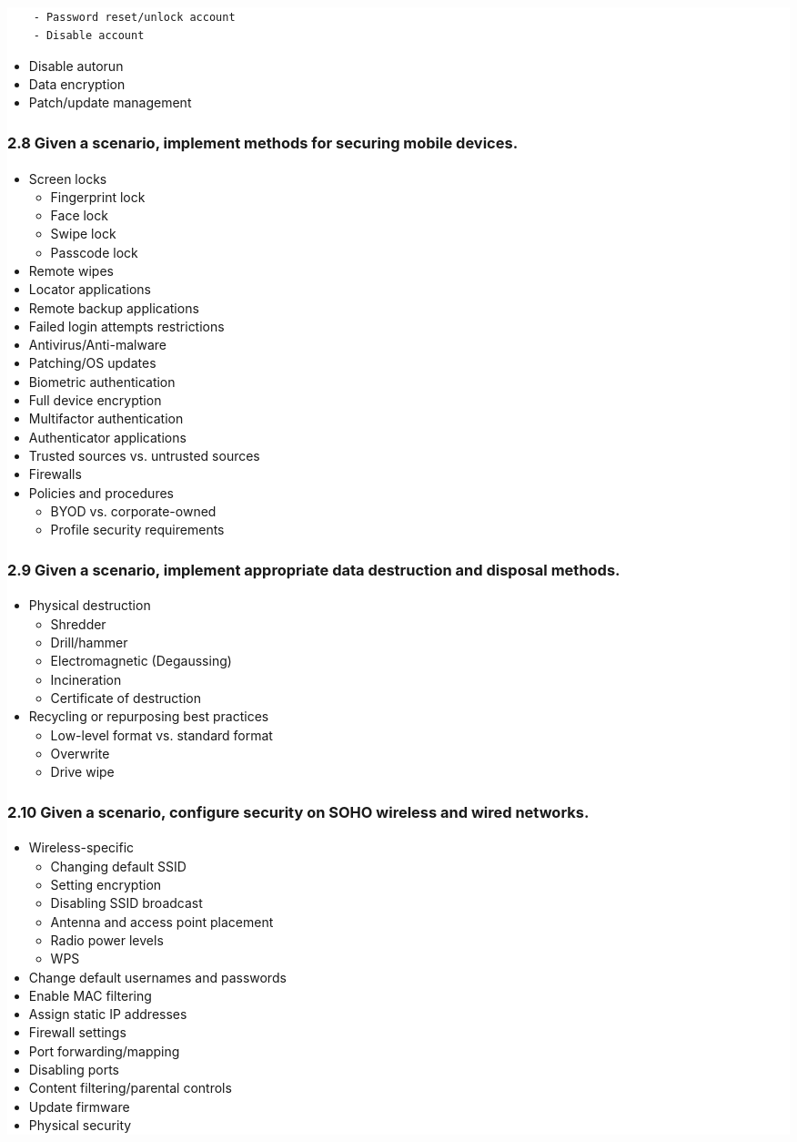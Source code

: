 		- Password reset/unlock account 
		- Disable account 
- Disable autorun 
- Data encryption 
- Patch/update management

### 2.8 Given a scenario, implement methods for securing mobile devices. 

- Screen locks 
	- Fingerprint lock 
	- Face lock 
	- Swipe lock
	- Passcode lock 
- Remote wipes 
- Locator applications 
- Remote backup applications 
- Failed login attempts restrictions 
- Antivirus/Anti-malware 
- Patching/OS updates 
- Biometric authentication 
- Full device encryption 
- Multifactor authentication 
- Authenticator applications 
- Trusted sources vs. untrusted sources 
- Firewalls 
- Policies and procedures 
	- BYOD vs. corporate-owned 
	- Profile security requirements

### 2.9 Given a scenario, implement appropriate data destruction and disposal methods. 

- Physical destruction 
	- Shredder 
	- Drill/hammer 
	- Electromagnetic (Degaussing) 
	- Incineration 
	- Certificate of destruction 
- Recycling or repurposing best practices 
	- Low-level format vs. standard format 
	- Overwrite 
	- Drive wipe

### 2.10 Given a scenario, configure security on SOHO wireless and wired networks. 

- Wireless-specific 
	- Changing default SSID 
	- Setting encryption 
	- Disabling SSID broadcast 
	- Antenna and access point placement 
	- Radio power levels 
	- WPS 
- Change default usernames and passwords 
- Enable MAC filtering 
- Assign static IP addresses 
- Firewall settings 
- Port forwarding/mapping 
- Disabling ports 
- Content filtering/parental controls 
- Update firmware 
- Physical security
